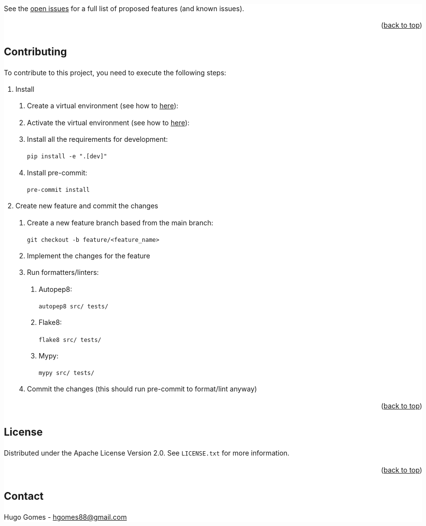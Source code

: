 See the [open issues](https://github.com/hgomes88/bosch-control-panel-cc880p/issues) for a full list of proposed features (and known issues).

<p align="right">(<a href="#top">back to top</a>)</p>



## Contributing

To contribute to this project, you need to execute the following steps:

1. Install
    1. Create a virtual environment (see how to [here][venv-website]):

    2. Activate the virtual environment (see how to [here][venv-website]):

    3. Install all the requirements for development:

        `pip install -e ".[dev]"`

    4. Install pre-commit:

        `pre-commit install`

2. Create new feature and commit the changes

    1. Create a new feature branch based from the main branch:

        `git checkout -b feature/<feature_name>`

    2. Implement the changes for the feature

    3. Run formatters/linters:

        1. Autopep8:

            `autopep8 src/ tests/`

        1. Flake8:

            `flake8 src/ tests/`

        1. Mypy:

            `mypy src/ tests/`

    4. Commit the changes (this should run pre-commit to format/lint anyway)

<p align="right">(<a href="#top">back to top</a>)</p>



## License

Distributed under the Apache License Version 2.0. See `LICENSE.txt` for more information.

<p align="right">(<a href="#top">back to top</a>)</p>



## Contact

Hugo Gomes - hgomes88@gmail.com


[build-shield]: https://img.shields.io/github/workflow/status/hgomes88/bosch-control-panel-cc880p/Test/main?style=for-the-badge
[build-url]: https://github.com/hgomes88/bosch-control-panel-cc880p/actions/workflows/on-push.yml
[release-url]: https://pypi.org/project/bosch-control-panel-cc880p/
[contributors-shield]: https://img.shields.io/github/contributors/hgomes88/bosch-control-panel-cc880p.svg?style=for-the-badge
[contributors-url]: https://github.com/hgomes88/bosch-control-panel-cc880p/graphs/contributors
[forks-shield]: https://img.shields.io/github/forks/hgomes88/bosch-control-panel-cc880p.svg?style=for-the-badge
[forks-url]: https://github.com/hgomes88/bosch-control-panel-cc880p/network/members
[stars-shield]: https://img.shields.io/github/stars/hgomes88/bosch-control-panel-cc880p.svg?style=for-the-badge
[stars-url]: https://github.com/hgomes88/bosch-control-panel-cc880p/stargazers
[issues-shield]: https://img.shields.io/github/issues/hgomes88/bosch-control-panel-cc880p.svg?style=for-the-badge
[issues-url]: https://github.com/hgomes88/bosch-control-panel-cc880p/issues
[license-shield]: https://img.shields.io/github/license/hgomes88/bosch-control-panel-cc880p.svg?style=for-the-badge
[license-url]: https://github.com/hgomes88/bosch-control-panel-cc880p/blob/master/LICENSE.txt
[linkedin-shield]: https://img.shields.io/badge/-LinkedIn-black.svg?style=for-the-badge&logo=linkedin&colorB=555
[linkedin-url]: https://linkedin.com/in/hugohomes
[venv-website]: https://docs.python.org/3/library/venv.html
[yes-thomas]: https://yesthomas.com/Electronics/201607%20Bosch%20Alarm%20panel%20programming%20without%20Direct%20Link%20cable.html
[a-link-plus-sw]: https://boschsecurityaustralia.freshdesk.com/support/solutions/articles/35000134094-a-link-plus-downloads-
[a-link-plus-manual]: https://resources-boschsecurity-cdn.azureedge.net/public/documents/Operation_Manual_Operation_Manual_enUS_2599016459.pdf
[direct-link-cable]: https://commerce.boschsecurity.com/sg/en/DIRECT-LINK-CABLE-SOL-16/p/4.998.800.022/
[device-monitoring-studio-sw]: https://www.hhdsoftware.com/device-monitoring-studio
[usb-ttl-dev]: https://5.imimg.com/data5/XL/VE/MY-1833510/ft232rl-usb-to-ttl-5v-3-3v-convertor.pdf
[esp1-dev]: https://en.wikipedia.org/wiki/ESP8266#/media/File:ESP-01.jpg
[esp-link-sw]: https://github.com/jeelabs/esp-link
[level-shifter-website]: https://randomnerdtutorials.com/how-to-level-shift-5v-to-3-3v/
[elfin-ew10-dev]: http://www.hi-flying.com/elfin-ew10-elfin-ew11
[product-screenshot]: images/screenshot.png
[a-link-plus-usb-diagram]: images/a-link-plus-usb-diagram.png
[elfin-ew10-diagram]: images/elfin-ew10-diagram.png
[esp8266-diagram]: images/esp8266-diagram.png